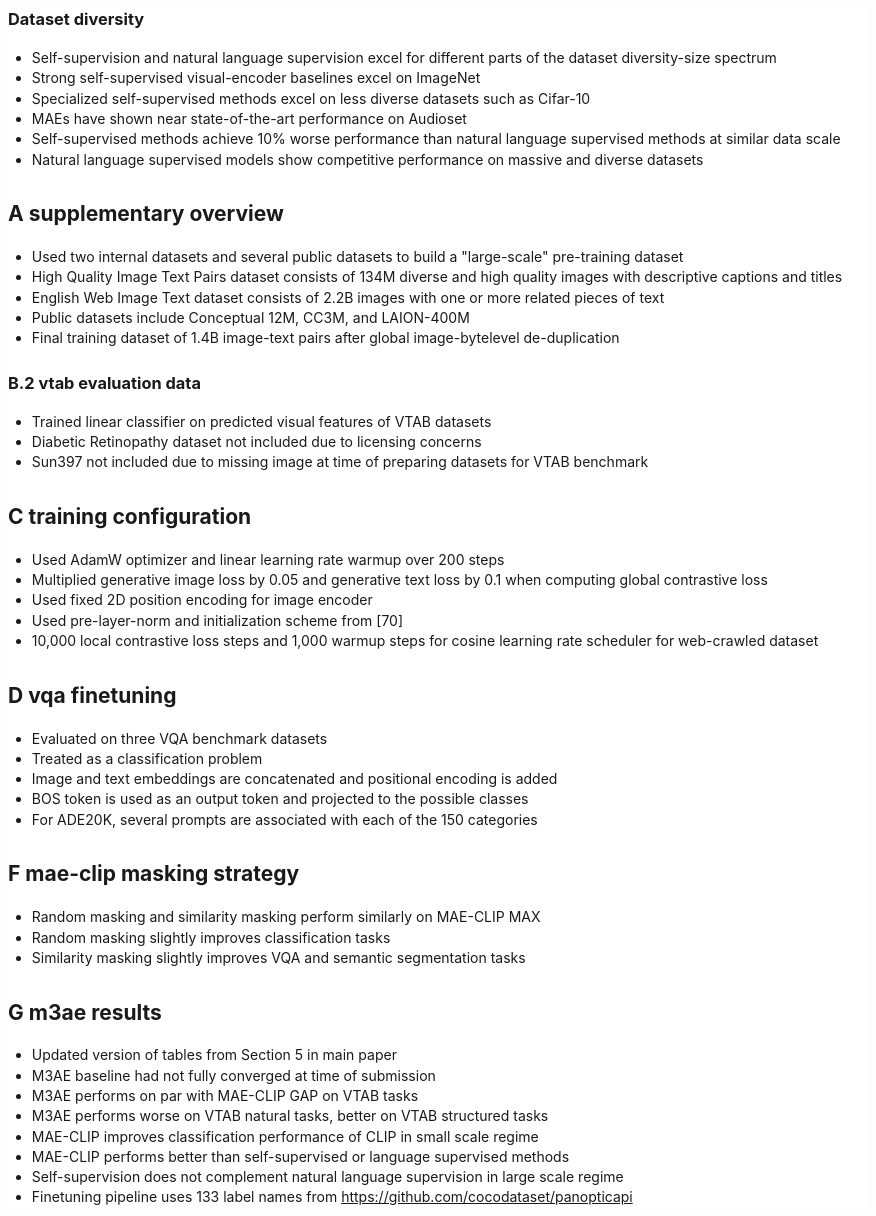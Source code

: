 ### Dataset diversity
- Self-supervision and natural language supervision excel for different parts of the dataset diversity-size spectrum
- Strong self-supervised visual-encoder baselines excel on ImageNet
- Specialized self-supervised methods excel on less diverse datasets such as Cifar-10
- MAEs have shown near state-of-the-art performance on Audioset
- Self-supervised methods achieve 10% worse performance than natural language supervised methods at similar data scale
- Natural language supervised models show competitive performance on massive and diverse datasets

## A supplementary overview
- Used two internal datasets and several public datasets to build a "large-scale" pre-training dataset
- High Quality Image Text Pairs dataset consists of 134M diverse and high quality images with descriptive captions and titles
- English Web Image Text dataset consists of 2.2B images with one or more related pieces of text
- Public datasets include Conceptual 12M, CC3M, and LAION-400M
- Final training dataset of 1.4B image-text pairs after global image-bytelevel de-duplication

### B.2 vtab evaluation data
- Trained linear classifier on predicted visual features of VTAB datasets
- Diabetic Retinopathy dataset not included due to licensing concerns
- Sun397 not included due to missing image at time of preparing datasets for VTAB benchmark

## C training configuration
- Used AdamW optimizer and linear learning rate warmup over 200 steps
- Multiplied generative image loss by 0.05 and generative text loss by 0.1 when computing global contrastive loss
- Used fixed 2D position encoding for image encoder
- Used pre-layer-norm and initialization scheme from [70]
- 10,000 local contrastive loss steps and 1,000 warmup steps for cosine learning rate scheduler for web-crawled dataset

## D vqa finetuning
- Evaluated on three VQA benchmark datasets
- Treated as a classification problem
- Image and text embeddings are concatenated and positional encoding is added
- BOS token is used as an output token and projected to the possible classes
- For ADE20K, several prompts are associated with each of the 150 categories

## F mae-clip masking strategy
- Random masking and similarity masking perform similarly on MAE-CLIP MAX
- Random masking slightly improves classification tasks
- Similarity masking slightly improves VQA and semantic segmentation tasks

## G m3ae results
- Updated version of tables from Section 5 in main paper
- M3AE baseline had not fully converged at time of submission
- M3AE performs on par with MAE-CLIP GAP on VTAB tasks
- M3AE performs worse on VTAB natural tasks, better on VTAB structured tasks
- MAE-CLIP improves classification performance of CLIP in small scale regime
- MAE-CLIP performs better than self-supervised or language supervised methods
- Self-supervision does not complement natural language supervision in large scale regime
- Finetuning pipeline uses 133 label names from https://github.com/cocodataset/panopticapi
